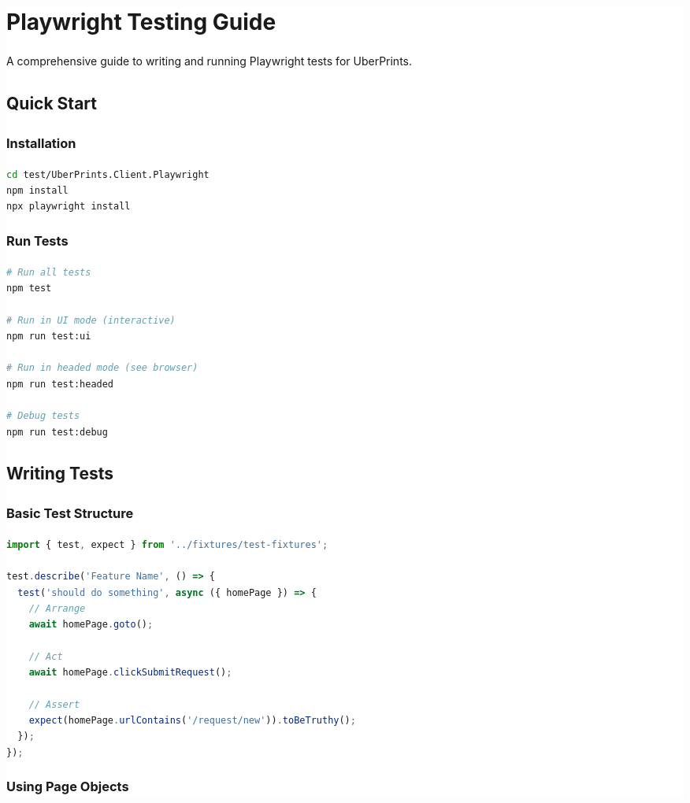 # Playwright Testing Guide

A comprehensive guide to writing and running Playwright tests for UberPrints.

## Quick Start

### Installation
```bash
cd test/UberPrints.Client.Playwright
npm install
npx playwright install
```

### Run Tests
```bash
# Run all tests
npm test

# Run in UI mode (interactive)
npm run test:ui

# Run in headed mode (see browser)
npm run test:headed

# Debug tests
npm run test:debug
```

## Writing Tests

### Basic Test Structure

```typescript
import { test, expect } from '../fixtures/test-fixtures';

test.describe('Feature Name', () => {
  test('should do something', async ({ homePage }) => {
    // Arrange
    await homePage.goto();

    // Act
    await homePage.clickSubmitRequest();

    // Assert
    expect(homePage.urlContains('/request/new')).toBeTruthy();
  });
});
```

### Using Page Objects
